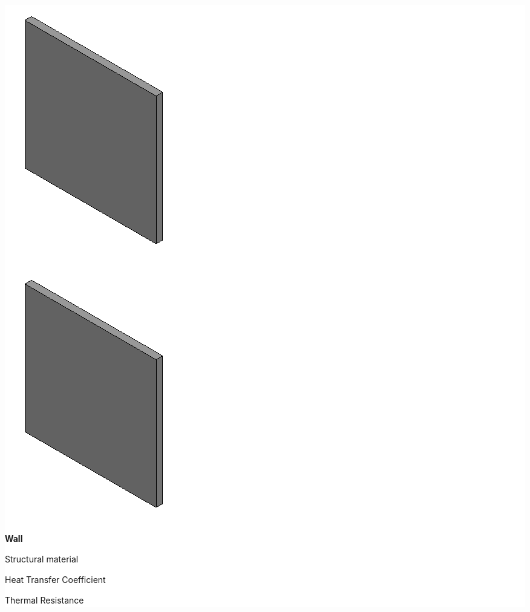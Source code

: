 ![](img/iBIMD_Course_20230701124.png)

![](img/iBIMD_Course_20230701125.png)

__Wall__

Structural material

Heat Transfer Coefficient

Thermal Resistance
